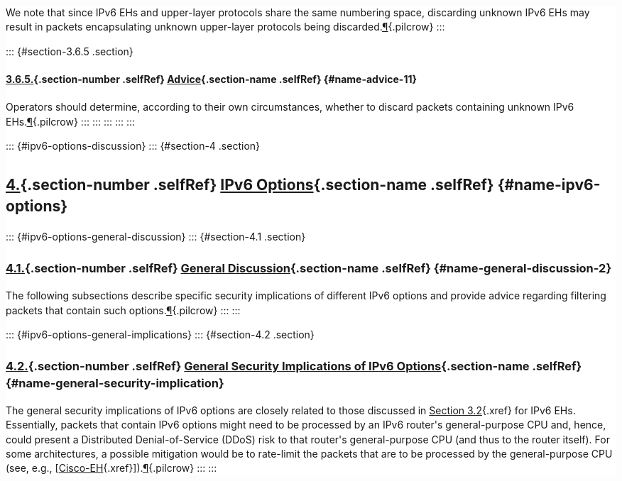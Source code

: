 We note that since IPv6 EHs and upper-layer protocols share the same
numbering space, discarding unknown IPv6 EHs may result in packets
encapsulating unknown upper-layer protocols being
discarded.[¶](#section-3.6.4-2){.pilcrow}
:::

::: {#section-3.6.5 .section}
#### [3.6.5.](#section-3.6.5){.section-number .selfRef} [Advice](#name-advice-11){.section-name .selfRef} {#name-advice-11}

Operators should determine, according to their own circumstances,
whether to discard packets containing unknown IPv6
EHs.[¶](#section-3.6.5-1){.pilcrow}
:::
:::
:::
:::
:::

::: {#ipv6-options-discussion}
::: {#section-4 .section}
## [4.](#section-4){.section-number .selfRef} [IPv6 Options](#name-ipv6-options){.section-name .selfRef} {#name-ipv6-options}

::: {#ipv6-options-general-discussion}
::: {#section-4.1 .section}
### [4.1.](#section-4.1){.section-number .selfRef} [General Discussion](#name-general-discussion-2){.section-name .selfRef} {#name-general-discussion-2}

The following subsections describe specific security implications of
different IPv6 options and provide advice regarding filtering packets
that contain such options.[¶](#section-4.1-1){.pilcrow}
:::
:::

::: {#ipv6-options-general-implications}
::: {#section-4.2 .section}
### [4.2.](#section-4.2){.section-number .selfRef} [General Security Implications of IPv6 Options](#name-general-security-implication){.section-name .selfRef} {#name-general-security-implication}

The general security implications of IPv6 options are closely related to
those discussed in [Section 3.2](#ipv6-eh-general-implications){.xref}
for IPv6 EHs. Essentially, packets that contain IPv6 options might need
to be processed by an IPv6 router\'s general-purpose CPU and, hence,
could present a Distributed Denial-of-Service (DDoS) risk to that
router\'s general-purpose CPU (and thus to the router itself). For some
architectures, a possible mitigation would be to rate-limit the packets
that are to be processed by the general-purpose CPU (see, e.g.,
\[[Cisco-EH](#Cisco-EH){.xref}\]).[¶](#section-4.2-1){.pilcrow}
:::
:::
